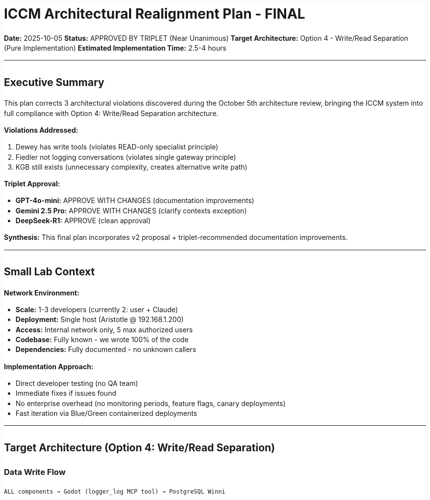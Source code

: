 # ICCM Architectural Realignment Plan - FINAL

**Date:** 2025-10-05
**Status:** APPROVED BY TRIPLET (Near Unanimous)
**Target Architecture:** Option 4 - Write/Read Separation (Pure Implementation)
**Estimated Implementation Time:** 2.5-4 hours

---

## Executive Summary

This plan corrects 3 architectural violations discovered during the October 5th architecture review, bringing the ICCM system into full compliance with Option 4: Write/Read Separation architecture.

**Violations Addressed:**
1. Dewey has write tools (violates READ-only specialist principle)
2. Fiedler not logging conversations (violates single gateway principle)
3. KGB still exists (unnecessary complexity, creates alternative write path)

**Triplet Approval:**
- **GPT-4o-mini:** APPROVE WITH CHANGES (documentation improvements)
- **Gemini 2.5 Pro:** APPROVE WITH CHANGES (clarify contexts exception)
- **DeepSeek-R1:** APPROVE (clean approval)

**Synthesis:** This final plan incorporates v2 proposal + triplet-recommended documentation improvements.

---

## Small Lab Context

**Network Environment:**
- **Scale:** 1-3 developers (currently 2: user + Claude)
- **Deployment:** Single host (Aristotle @ 192.168.1.200)
- **Access:** Internal network only, 5 max authorized users
- **Codebase:** Fully known - we wrote 100% of the code
- **Dependencies:** Fully documented - no unknown callers

**Implementation Approach:**
- Direct developer testing (no QA team)
- Immediate fixes if issues found
- No enterprise overhead (no monitoring periods, feature flags, canary deployments)
- Fast iteration via Blue/Green containerized deployments

---

## Target Architecture (Option 4: Write/Read Separation)

### Data Write Flow
```
ALL components → Godot (logger_log MCP tool) → PostgreSQL Winni
```
